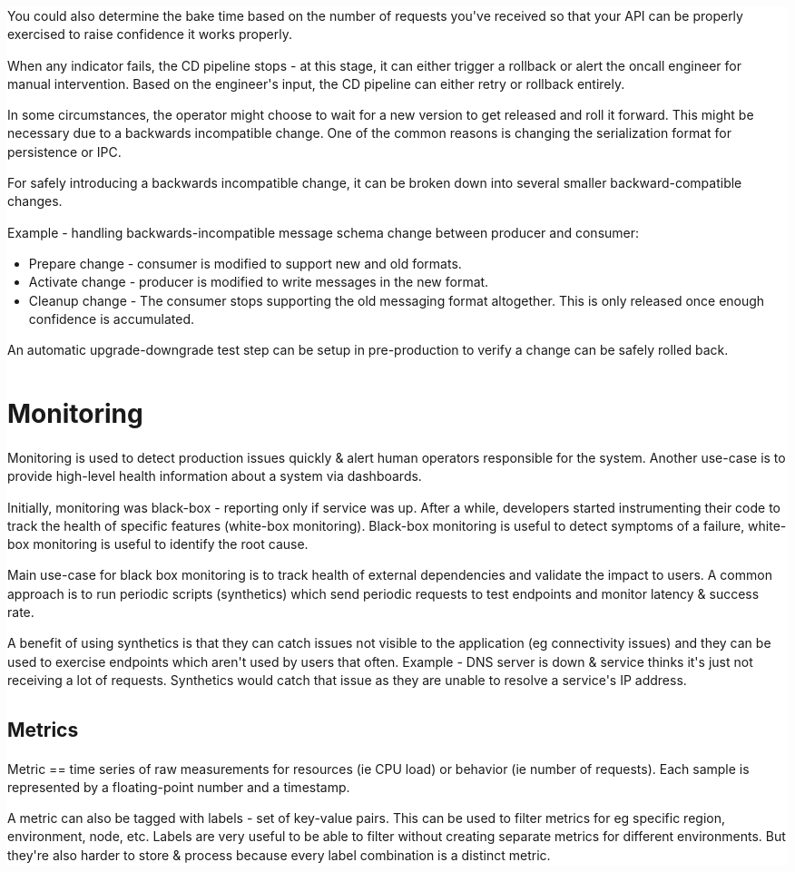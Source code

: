 You could also determine the bake time based on the number of requests you've received so that your API can be properly exercised to raise confidence it works properly.

When any indicator fails, the CD pipeline stops - at this stage, it can either trigger a rollback or alert the oncall engineer for manual intervention.
Based on the engineer's input, the CD pipeline can either retry or rollback entirely.

In some circumstances, the operator might choose to wait for a new version to get released and roll it forward.
This might be necessary due to a backwards incompatible change. One of the common reasons is changing the serialization format for persistence or IPC.

For safely introducing a backwards incompatible change, it can be broken down into several smaller backward-compatible changes.

Example - handling backwards-incompatible message schema change between producer and consumer:
 * Prepare change - consumer is modified to support new and old formats.
 * Activate change - producer is modified to write messages in the new format.
 * Cleanup change - The consumer stops supporting the old messaging format altogether. This is only released once enough confidence is accumulated.

An automatic upgrade-downgrade test step can be setup in pre-production to verify a change can be safely rolled back.

# Monitoring
Monitoring is used to detect production issues quickly & alert human operators responsible for the system.
Another use-case is to provide high-level health information about a system via dashboards.

Initially, monitoring was black-box - reporting only if service was up. After a while, developers started instrumenting their code to track the health of specific features (white-box monitoring).
Black-box monitoring is useful to detect symptoms of a failure, white-box monitoring is useful to identify the root cause.

Main use-case for black box monitoring is to track health of external dependencies and validate the impact to users.
A common approach is to run periodic scripts (synthetics) which send periodic requests to test endpoints and monitor latency & success rate.

A benefit of using synthetics is that they can catch issues not visible to the application (eg connectivity issues) and they can be used to exercise endpoints which aren't used by users that often.
Example - DNS server is down & service thinks it's just not receiving a lot of requests. Synthetics would catch that issue as they are unable to resolve a service's IP address.

## Metrics
Metric == time series of raw measurements for resources (ie CPU load) or behavior (ie number of requests).
Each sample is represented by a floating-point number and a timestamp.

A metric can also be tagged with labels - set of key-value pairs. This can be used to filter metrics for eg specific region, environment, node, etc.
Labels are very useful to be able to filter without creating separate metrics for different environments. 
But they're also harder to store & process because every label combination is a distinct metric.
